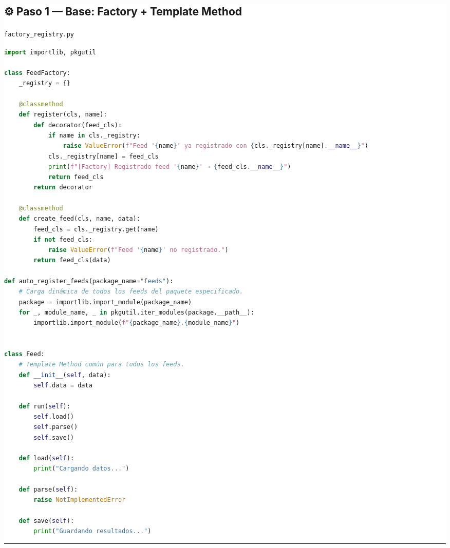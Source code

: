 
## ⚙️ Paso 1 — Base: Factory + Template Method

`factory_registry.py`
```python
import importlib, pkgutil

class FeedFactory:
    _registry = {}

    @classmethod
    def register(cls, name):
        def decorator(feed_cls):
            if name in cls._registry:
                raise ValueError(f"Feed '{name}' ya registrado con {cls._registry[name].__name__}")
            cls._registry[name] = feed_cls
            print(f"[Factory] Registrado feed '{name}' → {feed_cls.__name__}")
            return feed_cls
        return decorator

    @classmethod
    def create_feed(cls, name, data):
        feed_cls = cls._registry.get(name)
        if not feed_cls:
            raise ValueError(f"Feed '{name}' no registrado.")
        return feed_cls(data)

def auto_register_feeds(package_name="feeds"):
    # Carga dinámica de todos los feeds del paquete especificado.
    package = importlib.import_module(package_name)
    for _, module_name, _ in pkgutil.iter_modules(package.__path__):
        importlib.import_module(f"{package_name}.{module_name}")


class Feed:
    # Template Method común para todos los feeds.
    def __init__(self, data):
        self.data = data

    def run(self):
        self.load()
        self.parse()
        self.save()

    def load(self):
        print("Cargando datos...")

    def parse(self):
        raise NotImplementedError

    def save(self):
        print("Guardando resultados...")
```

---